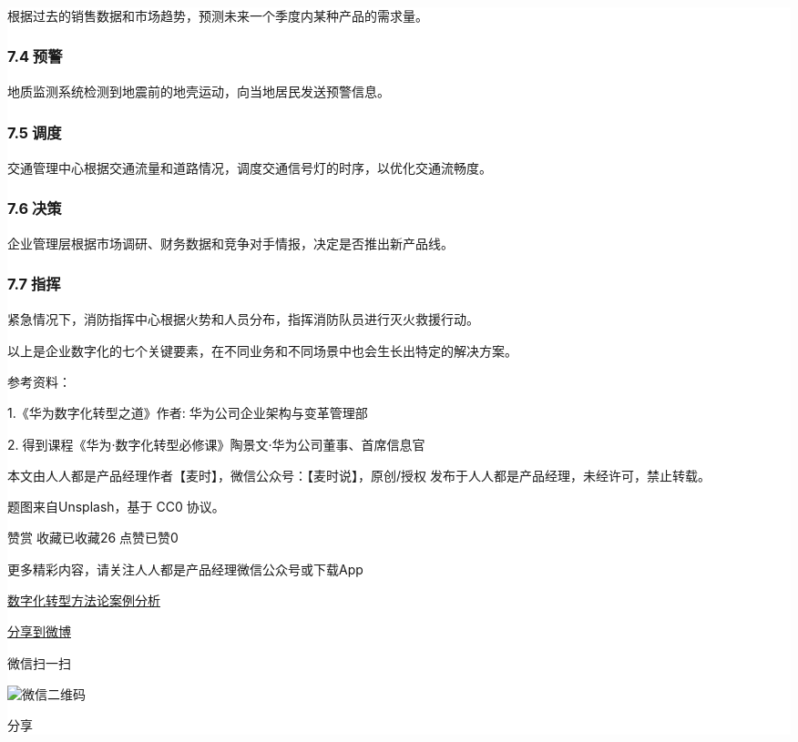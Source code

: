 根据过去的销售数据和市场趋势，预测未来一个季度内某种产品的需求量。

### 7.4 预警

地质监测系统检测到地震前的地壳运动，向当地居民发送预警信息。

### 7.5 调度

交通管理中心根据交通流量和道路情况，调度交通信号灯的时序，以优化交通流畅度。

### 7.6 决策

企业管理层根据市场调研、财务数据和竞争对手情报，决定是否推出新产品线。

### 7.7 指挥

紧急情况下，消防指挥中心根据火势和人员分布，指挥消防队员进行灭火救援行动。

以上是企业数字化的七个关键要素，在不同业务和不同场景中也会生长出特定的解决方案。

参考资料：

1.《华为数字化转型之道》作者: 华为公司企业架构与变革管理部

2\. 得到课程《华为·数字化转型必修课》陶景文·华为公司董事、首席信息官

本文由人人都是产品经理作者【麦时】，微信公众号：【麦时说】，原创/授权 发布于人人都是产品经理，未经许可，禁止转载。

题图来自Unsplash，基于 CC0 协议。

赞赏 收藏已收藏26 点赞已赞0

更多精彩内容，请关注人人都是产品经理微信公众号或下载App

[数字化转型](https://www.woshipm.com/tag/%e6%95%b0%e5%ad%97%e5%8c%96%e8%bd%ac%e5%9e%8b)[方法论](https://www.woshipm.com/tag/%e6%96%b9%e6%b3%95%e8%ae%ba)[案例分析](https://www.woshipm.com/tag/%e6%a1%88%e4%be%8b%e5%88%86%e6%9e%90)

[分享到微博](https://service.weibo.com/share/share.php?appkey=2775287854&title=数字化转型的七个要领&url=https://www.woshipm.com/chuangye/6049814.html&pic=https://image.woshipm.com/2024/05/11/3558d2b6-0f6b-11ef-b3fd-00163e142b65.png)

微信扫一扫

![微信二维码](https://api.pwmqr.com/qrcode/create/?url=https://www.woshipm.com/chuangye/6049814.html)

分享